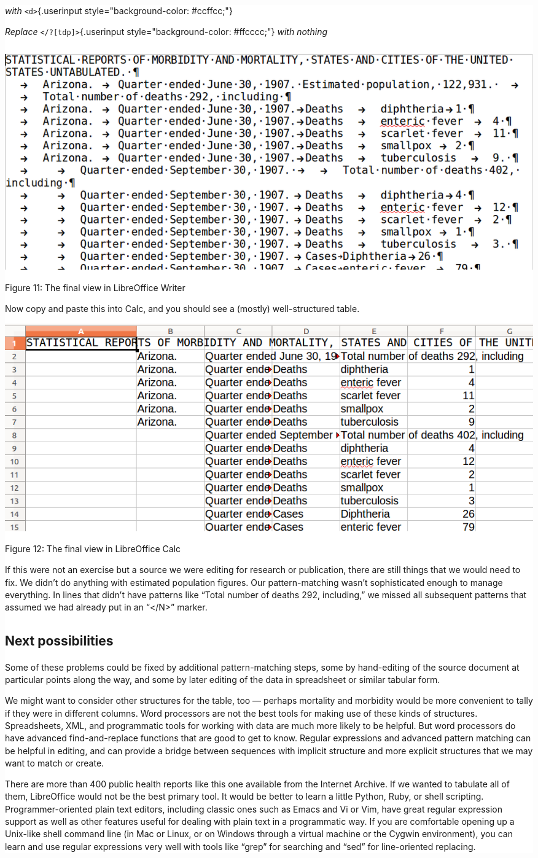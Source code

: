 *with* `<d>`{.userinput style="background-color: #ccffcc;"}

*Replace* `</?[tdp]>`{.userinput style="background-color: #ffcccc;"}
*with nothing*

![regex\_17\_writer\_done][]

Figure 11: The final view in LibreOffice Writer

Now copy and paste this into Calc, and you should see a (mostly)
well-structured table.

![regex\_18\_calc\_done][]

Figure 12: The final view in LibreOffice Calc

If this were not an exercise but a source we were editing for research
or publication, there are still things that we would need to fix. We
didn’t do anything with estimated population figures. Our
pattern-matching wasn’t sophisticated enough to manage everything. In
lines that didn’t have patterns like “Total number of deaths 292,
including,” we missed all subsequent patterns that assumed we had
already put in an “\</N\>” marker.

Next possibilities
------------------

Some of these problems could be fixed by additional pattern-matching
steps, some by hand-editing of the source document at particular points
along the way, and some by later editing of the data in spreadsheet or
similar tabular form.

We might want to consider other structures for the table, too — perhaps
mortality and morbidity would be more convenient to tally if they were
in different columns. Word processors are not the best tools for making
use of these kinds of structures. Spreadsheets, XML, and programmatic
tools for working with data are much more likely to be helpful. But word
processors do have advanced find-and-replace functions that are good to
get to know. Regular expressions and advanced pattern matching can be
helpful in editing, and can provide a bridge between sequences with
implicit structure and more explicit structures that we may want to
match or create.

There are more than 400 public health reports like this one available
from the Internet Archive. If we wanted to tabulate all of them,
LibreOffice would not be the best primary tool. It would be better to
learn a little Python, Ruby, or shell scripting. Programmer-oriented
plain text editors, including classic ones such as Emacs and Vi or Vim,
have great regular expression support as well as other features useful
for dealing with plain text in a programmatic way. If you are
comfortable opening up a Unix-like shell command line (in Mac or Linux,
or on Windows through a virtual machine or the Cygwin environment), you
can learn and use regular expressions very well with tools like “grep”
for searching and “sed” for line-oriented replacing.


  [regex\_ia\_image]: ../images/regex_ia_image.jpg
  [Read Online]: http://archive.org/stream/jstor-4560629/4560629#page/n0/mode/2up
  [Full Text]: http://archive.org/stream/jstor-4560629/4560629_djvu.txt
  [regex\_01\_findquote]: ../images/regex_01_findquote.png
  [regex\_02\_moreoptions]: ../images/regex_02_moreoptions.png
  [regex\_03\_lines]: ../images/regex_03_lines.png
  [regex\_04\_calclines]: ../images/regex_04_calclines.png
  [regex\_05\_2col]: ../images/regex_05_2col.png
  [List of Regular Expressions]: https://help.libreoffice.org/Common/List_of_Regular_Expressions
  [regex\_06\_timemarkup]: ../images/regex_06_timemarkup.png
  [regex\_09\_calc\_3col]: ../images/regex_09_calc_3col.png
  [regex\_10\_loc\_columns]: ../images/regex_10_loc_columns.png
  [regex\_11\_writer\_cases\_together\_hi]: ../images/regex_11_writer_cases_together_hi.png
  [regex\_17\_writer\_done]: ../images/regex_17_writer_done.png
  [regex\_18\_calc\_done]: ../images/regex_18_calc_done.png
  [regular expressions]: http://en.wikipedia.org/wiki/Regular_expressions
  [Rubular]: http://rubular.com/
  [regular expressions and XML tools]: http://dh.obdurodon.org/regex.html
  [Learn Regex the Hard Way.]: http://regex.learncodethehardway.org/book/